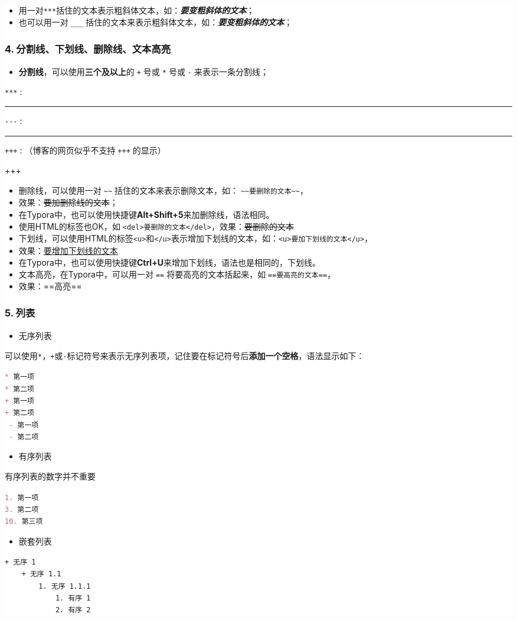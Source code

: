 + 用一对`***`括住的文本表示粗斜体文本，如：***要变粗斜体的文本***；
 + 也可以用一对 `___` 括住的文本来表示粗斜体文本，如：___要变粗斜体的文本___；

### 4. 分割线、下划线、删除线、文本高亮

+ **分割线**，可以使用**三个及以上**的 `+` 号或 `*` 号或 `-` 来表示一条分割线；

`***` :

***

`---` : 

---

`+++` : （博客的网页似乎不支持 `+++` 的显示）

+++

+ 删除线，可以使用一对 `~~` 括住的文本来表示删除文本，如： `~~要删除的文本~~`，
 + 效果：~~要加删除线的文本~~；
 + 在Typora中，也可以使用快捷键**Alt+Shift+5**来加删除线，语法相同。
 + 使用HTML的标签也OK，如 `<del>要删除的文本</del>`，效果：<del>要删除的文本</del>
+ 下划线，可以使用HTML的标签`<u>`和`</u>`表示增加下划线的文本，如：`<u>要加下划线的文本</u>`，
 + 效果：<u>要增加下划线的文本</u>
 + 在Typora中，也可以使用快捷键**Ctrl+U**来增加下划线，语法也是相同的，下划线。
+ 文本高亮，在Typora中，可以用一对 `==` 将要高亮的文本括起来，如 `==要高亮的文本==`，
 + 效果：==高亮==

### 5. 列表

+ 无序列表

可以使用`*`，`+`或`-`标记符号来表示无序列表项，记住要在标记符号后**添加一个空格**，语法显示如下：

```markdown
* 第一项
* 第二项
+ 第一项
+ 第二项
 - 第一项
 - 第二项
```

+ 有序列表

有序列表的数字并不重要

```markdown
1. 第一项
3. 第二项
10. 第三项
```

+ 嵌套列表

```
+ 无序 1
	+ 无序 1.1
		1. 无序 1.1.1
			1. 有序 1
			2. 有序 2
```

